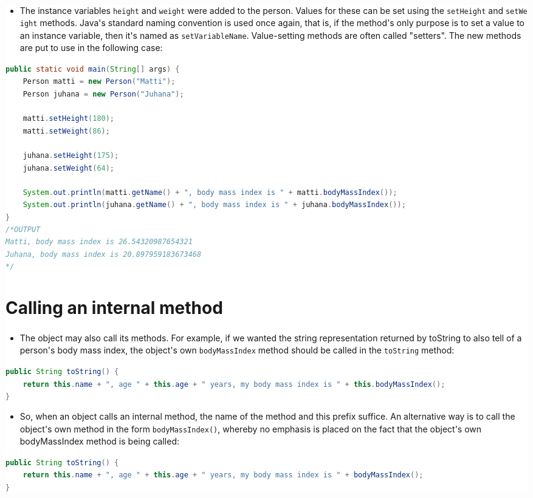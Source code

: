 - The instance variables `height` and `weight` were added to the person. Values for these can be set using the `setHeight` and `setWeight` methods. Java's standard naming convention is used once again, that is, if the method's only purpose is to set a value to an instance variable, then it's named as `setVariableName`. Value-setting methods are often called "setters". The new methods are put to use in the following case:

```java
public static void main(String[] args) {
    Person matti = new Person("Matti");
    Person juhana = new Person("Juhana");

    matti.setHeight(180);
    matti.setWeight(86);

    juhana.setHeight(175);
    juhana.setWeight(64);

    System.out.println(matti.getName() + ", body mass index is " + matti.bodyMassIndex());
    System.out.println(juhana.getName() + ", body mass index is " + juhana.bodyMassIndex());
}
/*OUTPUT
Matti, body mass index is 26.54320987654321
Juhana, body mass index is 20.897959183673468
*/
```

# Calling an internal method

- The object may also call its methods. For example, if we wanted the string representation returned by toString to also tell of a person's body mass index, the object's own `bodyMassIndex` method should be called in the `toString` method:

```java
public String toString() {
    return this.name + ", age " + this.age + " years, my body mass index is " + this.bodyMassIndex();
}
```

- So, when an object calls an internal method, the name of the method and this prefix suffice. An alternative way is to call the object's own method in the form `bodyMassIndex()`, whereby no emphasis is placed on the fact that the object's own bodyMassIndex method is being called:

```java
public String toString() {
    return this.name + ", age " + this.age + " years, my body mass index is " + bodyMassIndex();
}
```

